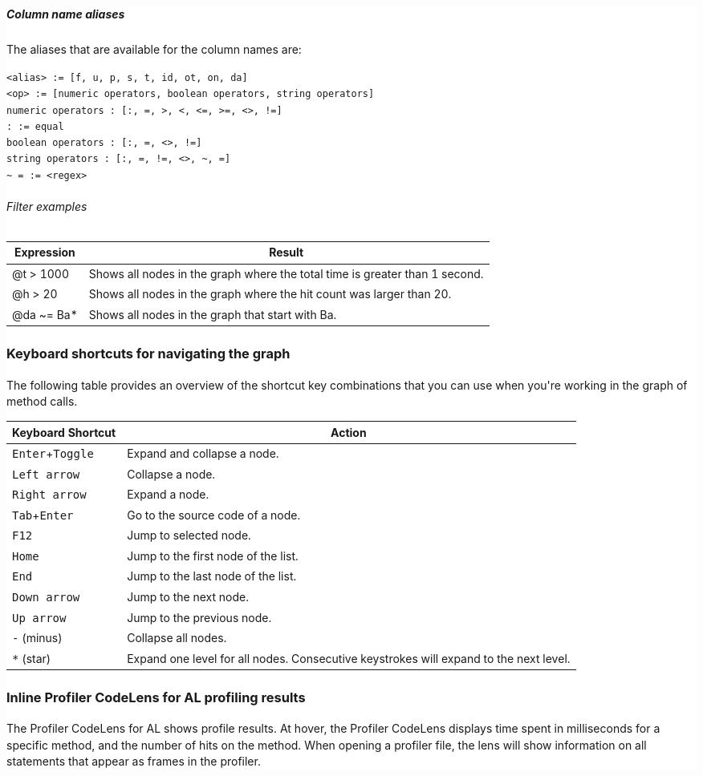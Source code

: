 ##### Column name aliases

The aliases that are available for the column names are:

`<alias> := [f, u, p, s, t, id, ot, on, da]`  
`<op> := [numeric operators, boolean operators, string operators]`  
`numeric operators : [:, =, >, <, <=, >=, <>, !=]`  
`: := equal`  
`boolean operators : [:, =, <>, !=]`  
`string operators : [:, =, !=, <>, ~, =]`  
`~ = := <regex>`

###### Filter examples

|Expression|Result|
|----------|------|
|@t > 1000 | Shows all nodes in the graph where the total time is greater than 1 second. |
|@h > 20 | Shows all nodes in the graph where the hit count was larger than 20. |
|@da ~= Ba* | Shows all nodes in the graph that start with Ba.|

### Keyboard shortcuts for navigating the graph

The following table provides an overview of the shortcut key combinations that you can use when you're working in the graph of method calls.

|Keyboard Shortcut|Action|
|-----------------|------|
|<kbd>Enter</kbd>+<kbd>Toggle</kbd> | Expand and collapse a node. |
|<kbd>Left arrow</kbd> | Collapse a node. |
|<kbd>Right arrow</kbd> | Expand a node. |
|<kbd>Tab</kbd>+<kbd>Enter</kbd> | Go to the source code of a node. |
|<kbd>F12</kbd> | Jump to selected node.|
|<kbd>Home</kbd> | Jump to the first node of the list.|
|<kbd>End</kbd> | Jump to the last node of the list.|
|<kbd>Down arrow</kbd> | Jump to the next node. |
|<kbd>Up arrow</kbd> | Jump to the previous node. |
|<kbd>-</kbd> (minus) | Collapse all nodes.|
|<kbd>*</kbd> (star) | Expand one level for all nodes. Consecutive keystrokes will expand to the next level.|

### Inline Profiler CodeLens for AL profiling results

The Profiler CodeLens for AL shows profile results. At hover, the Profiler CodeLens displays time spent in milliseconds for a specific method, and the number of hits on the method. When opening a profiler file, the lens will show information on all statements that appear as frames in the profiler.
